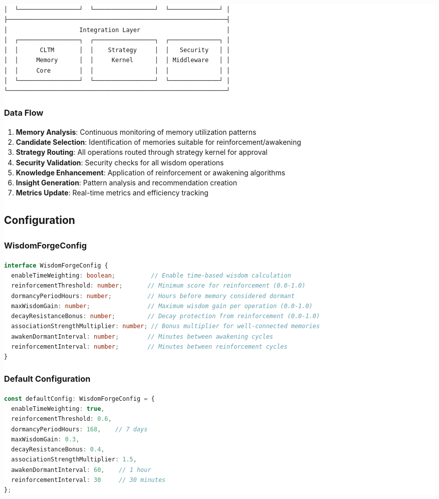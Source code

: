 ```
│  └─────────────────┘  └─────────────────┘  └──────────────┘ │
├─────────────────────────────────────────────────────────────┤
│                    Integration Layer                        │
│  ┌─────────────────┐  ┌─────────────────┐  ┌──────────────┐ │
│  │      CLTM       │  │    Strategy     │  │   Security   │ │
│  │     Memory      │  │     Kernel      │  │ Middleware   │ │
│  │     Core        │  │                 │  │              │ │
│  └─────────────────┘  └─────────────────┘  └──────────────┘ │
└─────────────────────────────────────────────────────────────┘
```

### Data Flow

1. **Memory Analysis**: Continuous monitoring of memory utilization patterns
2. **Candidate Selection**: Identification of memories suitable for reinforcement/awakening
3. **Strategy Routing**: All operations routed through strategy kernel for approval
4. **Security Validation**: Security checks for all wisdom operations
5. **Knowledge Enhancement**: Application of reinforcement or awakening algorithms
6. **Insight Generation**: Pattern analysis and recommendation creation
7. **Metrics Update**: Real-time metrics and efficiency tracking

## Configuration

### WisdomForgeConfig

```typescript
interface WisdomForgeConfig {
  enableTimeWeighting: boolean;          // Enable time-based wisdom calculation
  reinforcementThreshold: number;       // Minimum score for reinforcement (0.0-1.0)
  dormancyPeriodHours: number;          // Hours before memory considered dormant
  maxWisdomGain: number;                // Maximum wisdom gain per operation (0.0-1.0)
  decayResistanceBonus: number;         // Decay protection from reinforcement (0.0-1.0)
  associationStrengthMultiplier: number; // Bonus multiplier for well-connected memories
  awakenDormantInterval: number;        // Minutes between awakening cycles
  reinforcementInterval: number;        // Minutes between reinforcement cycles
}
```

### Default Configuration

```typescript
const defaultConfig: WisdomForgeConfig = {
  enableTimeWeighting: true,
  reinforcementThreshold: 0.6,
  dormancyPeriodHours: 168,    // 7 days
  maxWisdomGain: 0.3,
  decayResistanceBonus: 0.4,
  associationStrengthMultiplier: 1.5,
  awakenDormantInterval: 60,    // 1 hour
  reinforcementInterval: 30     // 30 minutes
};
```
